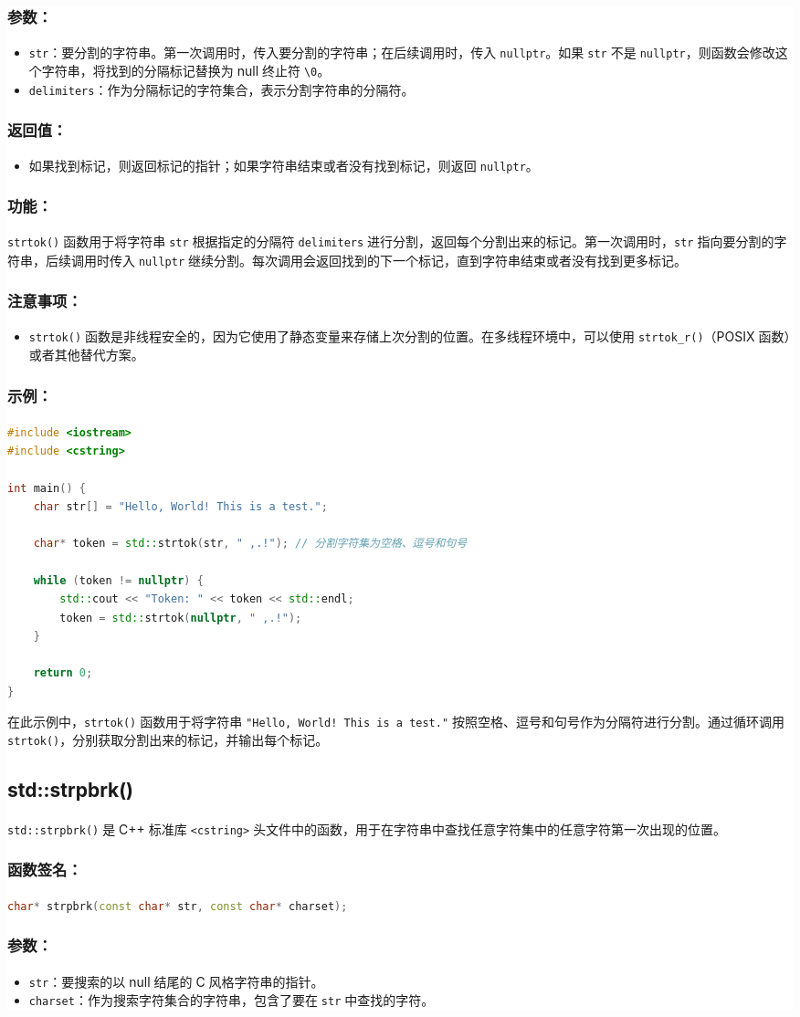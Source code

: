 ### 参数：
- `str`：要分割的字符串。第一次调用时，传入要分割的字符串；在后续调用时，传入 `nullptr`。如果 `str` 不是 `nullptr`，则函数会修改这个字符串，将找到的分隔标记替换为 null 终止符 `\0`。
- `delimiters`：作为分隔标记的字符集合，表示分割字符串的分隔符。

### 返回值：
- 如果找到标记，则返回标记的指针；如果字符串结束或者没有找到标记，则返回 `nullptr`。

### 功能：
`strtok()` 函数用于将字符串 `str` 根据指定的分隔符 `delimiters` 进行分割，返回每个分割出来的标记。第一次调用时，`str` 指向要分割的字符串，后续调用时传入 `nullptr` 继续分割。每次调用会返回找到的下一个标记，直到字符串结束或者没有找到更多标记。

### 注意事项：
- `strtok()` 函数是非线程安全的，因为它使用了静态变量来存储上次分割的位置。在多线程环境中，可以使用 `strtok_r()`（POSIX 函数）或者其他替代方案。

### 示例：
```cpp
#include <iostream>
#include <cstring>

int main() {
    char str[] = "Hello, World! This is a test.";

    char* token = std::strtok(str, " ,.!"); // 分割字符集为空格、逗号和句号

    while (token != nullptr) {
        std::cout << "Token: " << token << std::endl;
        token = std::strtok(nullptr, " ,.!");
    }

    return 0;
}
```

在此示例中，`strtok()` 函数用于将字符串 `"Hello, World! This is a test."` 按照空格、逗号和句号作为分隔符进行分割。通过循环调用 `strtok()`，分别获取分割出来的标记，并输出每个标记。

## std::strpbrk()

`std::strpbrk()` 是 C++ 标准库 `<cstring>` 头文件中的函数，用于在字符串中查找任意字符集中的任意字符第一次出现的位置。

### 函数签名：
```cpp
char* strpbrk(const char* str, const char* charset);
```

### 参数：
- `str`：要搜索的以 null 结尾的 C 风格字符串的指针。
- `charset`：作为搜索字符集合的字符串，包含了要在 `str` 中查找的字符。
